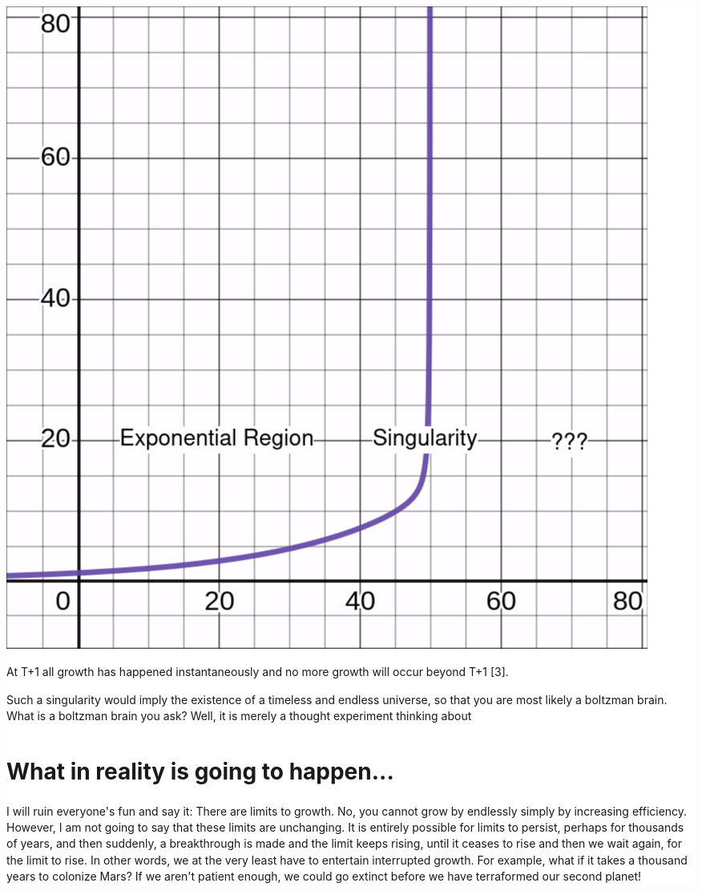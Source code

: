![What exactly is supposed to happen after the singularity?](_posts/2024-01-22-Decoupling_Growth_From_Physical_Resources/Singularity_Chart.png)

At T+1 all growth has happened instantaneously and no more growth will occur beyond T+1 [3].

Such a singularity would imply the existence of a timeless and endless universe, so that you are most likely a boltzman brain.
What is a boltzman brain you ask? Well, it is merely a thought experiment thinking about 

# What in reality is going to happen...

I will ruin everyone's fun and say it: There are limits to growth. No, you cannot grow by endlessly simply by increasing efficiency.
However, I am not going to say that these limits are unchanging. It is entirely possible for limits to persist, perhaps for thousands of years, and then suddenly, a breakthrough is made and the limit keeps rising, until it ceases to rise and then we wait again, for the limit to rise. In other words, we at the very least have to entertain interrupted growth. For example, what if it takes a thousand years to colonize Mars? If we aren't patient enough, we could go extinct before we have terraformed our second planet!
